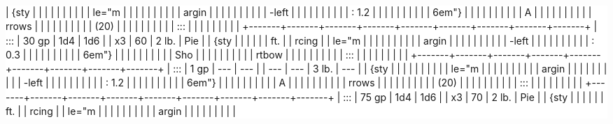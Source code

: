 |  {sty |       |       |       |       |       |       |       |       |
| le="m |       |       |       |       |       |       |       |       |
| argin |       |       |       |       |       |       |       |       |
| -left |       |       |       |       |       |       |       |       |
| : 1.2 |       |       |       |       |       |       |       |       |
| 6em"} |       |       |       |       |       |       |       |       |
| A     |       |       |       |       |       |       |       |       |
| rrows |       |       |       |       |       |       |       |       |
| (20)  |       |       |       |       |       |       |       |       |
| :::   |       |       |       |       |       |       |       |       |
+-------+-------+-------+-------+-------+-------+-------+-------+-------+
| :::   | 30 gp | 1d4   | 1d6   |       | x3    | 60    | 2 lb. | Pie   |
|  {sty |       |       |       |       |       | ft.   |       | rcing |
| le="m |       |       |       |       |       |       |       |       |
| argin |       |       |       |       |       |       |       |       |
| -left |       |       |       |       |       |       |       |       |
| : 0.3 |       |       |       |       |       |       |       |       |
| 6em"} |       |       |       |       |       |       |       |       |
| Sho   |       |       |       |       |       |       |       |       |
| rtbow |       |       |       |       |       |       |       |       |
| :::   |       |       |       |       |       |       |       |       |
+-------+-------+-------+-------+-------+-------+-------+-------+-------+
| :::   | 1 gp  | ---   | ---   |       | ---   | ---   | 3 lb. | ---   |
|  {sty |       |       |       |       |       |       |       |       |
| le="m |       |       |       |       |       |       |       |       |
| argin |       |       |       |       |       |       |       |       |
| -left |       |       |       |       |       |       |       |       |
| : 1.2 |       |       |       |       |       |       |       |       |
| 6em"} |       |       |       |       |       |       |       |       |
| A     |       |       |       |       |       |       |       |       |
| rrows |       |       |       |       |       |       |       |       |
| (20)  |       |       |       |       |       |       |       |       |
| :::   |       |       |       |       |       |       |       |       |
+-------+-------+-------+-------+-------+-------+-------+-------+-------+
| :::   | 75 gp | 1d4   | 1d6   |       | x3    | 70    | 2 lb. | Pie   |
|  {sty |       |       |       |       |       | ft.   |       | rcing |
| le="m |       |       |       |       |       |       |       |       |
| argin |       |       |       |       |       |       |       |       |